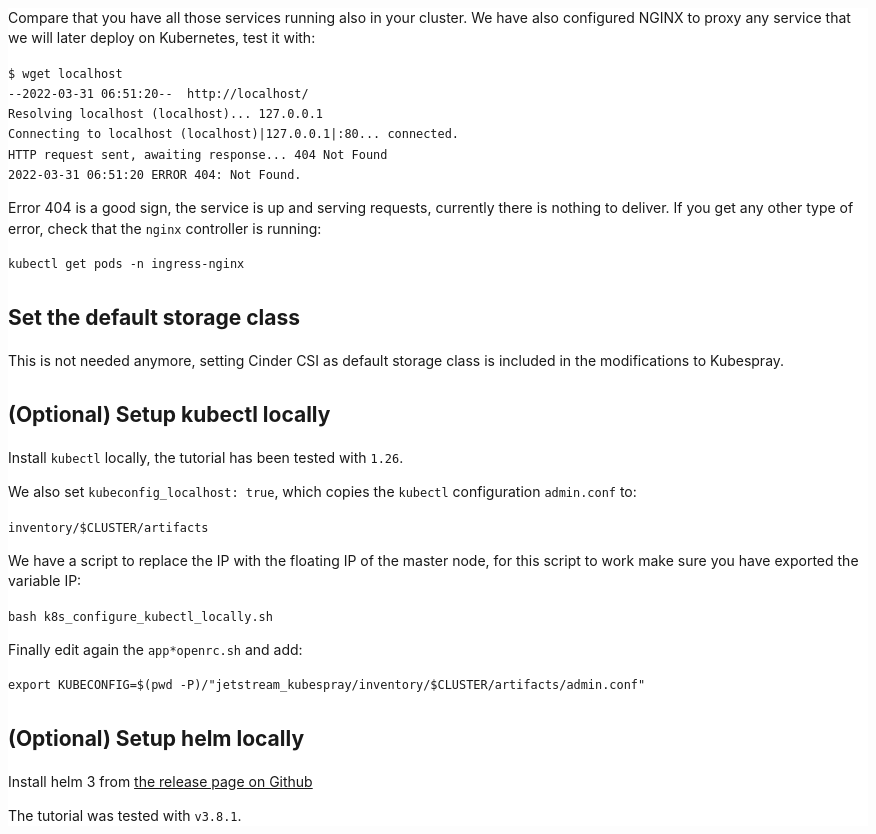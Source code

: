 Compare that you have all those services running also in your cluster.
We have also configured NGINX to proxy any service that we will later deploy on Kubernetes,
test it with:

```
$ wget localhost
--2022-03-31 06:51:20--  http://localhost/
Resolving localhost (localhost)... 127.0.0.1
Connecting to localhost (localhost)|127.0.0.1|:80... connected.
HTTP request sent, awaiting response... 404 Not Found
2022-03-31 06:51:20 ERROR 404: Not Found.
```

Error 404 is a good sign, the service is up and serving requests, currently there is nothing to deliver.
If you get any other type of error, check that the `nginx` controller is running:

    kubectl get pods -n ingress-nginx

## Set the default storage class

This is not needed anymore, setting Cinder CSI as default storage class is included in the modifications to Kubespray.

## (Optional) Setup kubectl locally

Install `kubectl` locally, the tutorial has been tested with `1.26`.

We also set `kubeconfig_localhost: true`, which copies the `kubectl` configuration  `admin.conf` to:

    inventory/$CLUSTER/artifacts

We have a script to  replace the IP with the floating IP of the master node, for this script to work make sure you have exported the variable IP:

    bash k8s_configure_kubectl_locally.sh

Finally edit again the `app*openrc.sh` and add:

    export KUBECONFIG=$(pwd -P)/"jetstream_kubespray/inventory/$CLUSTER/artifacts/admin.conf"

## (Optional) Setup helm locally

Install helm 3 from [the release page on Github](https://github.com/helm/helm/releases)

The tutorial was tested with `v3.8.1`.
